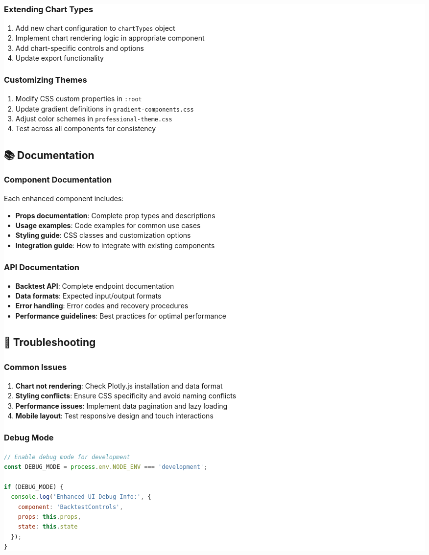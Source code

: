 ### Extending Chart Types
1. Add new chart configuration to `chartTypes` object
2. Implement chart rendering logic in appropriate component
3. Add chart-specific controls and options
4. Update export functionality

### Customizing Themes
1. Modify CSS custom properties in `:root`
2. Update gradient definitions in `gradient-components.css`
3. Adjust color schemes in `professional-theme.css`
4. Test across all components for consistency

## 📚 Documentation

### Component Documentation
Each enhanced component includes:
- **Props documentation**: Complete prop types and descriptions
- **Usage examples**: Code examples for common use cases
- **Styling guide**: CSS classes and customization options
- **Integration guide**: How to integrate with existing components

### API Documentation
- **Backtest API**: Complete endpoint documentation
- **Data formats**: Expected input/output formats
- **Error handling**: Error codes and recovery procedures
- **Performance guidelines**: Best practices for optimal performance

## 🚨 Troubleshooting

### Common Issues
1. **Chart not rendering**: Check Plotly.js installation and data format
2. **Styling conflicts**: Ensure CSS specificity and avoid naming conflicts
3. **Performance issues**: Implement data pagination and lazy loading
4. **Mobile layout**: Test responsive design and touch interactions

### Debug Mode
```javascript
// Enable debug mode for development
const DEBUG_MODE = process.env.NODE_ENV === 'development';

if (DEBUG_MODE) {
  console.log('Enhanced UI Debug Info:', {
    component: 'BacktestControls',
    props: this.props,
    state: this.state
  });
}
```
